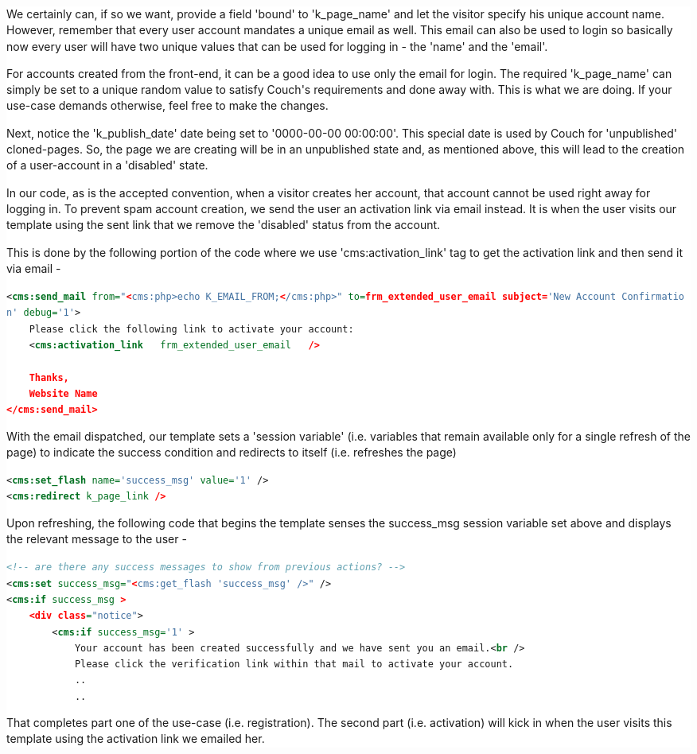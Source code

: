 We certainly can, if so we want, provide a field 'bound' to 'k_page_name' and let the visitor specify his unique account name. However, remember that every user account mandates a unique email as well. This email can also be used to login so basically now every user will have two unique values that can be used for logging in - the 'name' and the 'email'.

For accounts created from the front-end, it can be a good idea to use only the email for login. The required 'k_page_name' can simply be set to a unique random value to satisfy Couch's requirements and done away with. This is what we are doing. If your use-case demands otherwise, feel free to make the changes.

Next, notice the 'k_publish_date' date being set to '0000-00-00 00:00:00'.
This special date is used by Couch for 'unpublished' cloned-pages. So, the page we are creating will be in an unpublished state and, as mentioned above, this will lead to the creation of a user-account in a 'disabled' state.

In our code, as is the accepted convention, when a visitor creates her account, that account cannot be used right away for logging in. To prevent spam account creation, we send the user an activation link via email instead. It is when the user visits our template using the sent link that we remove the 'disabled' status from the account.

This is done by the following portion of the code where we use 'cms:activation_link' tag to get the activation link and then send it via email -
```xml
<cms:send_mail from="<cms:php>echo K_EMAIL_FROM;</cms:php>" to=frm_extended_user_email subject='New Account Confirmation' debug='1'>
    Please click the following link to activate your account:
    <cms:activation_link   frm_extended_user_email   />

    Thanks,
    Website Name
</cms:send_mail>
```
With the email dispatched, our template sets a 'session variable' (i.e. variables that remain available only for a single refresh of the page) to indicate the success condition and redirects to itself (i.e. refreshes the page)
```xml
<cms:set_flash name='success_msg' value='1' />
<cms:redirect k_page_link />
```

Upon refreshing, the following code that begins the template senses the success_msg session variable set above and displays the relevant message to the user -
```xml
<!-- are there any success messages to show from previous actions? -->
<cms:set success_msg="<cms:get_flash 'success_msg' />" />
<cms:if success_msg >
    <div class="notice">
        <cms:if success_msg='1' >
            Your account has been created successfully and we have sent you an email.<br />
            Please click the verification link within that mail to activate your account.
            ..
            ..
```
That completes part one of the use-case (i.e. registration).
The second part (i.e. activation) will kick in when the user visits this template using the activation link we emailed her.
